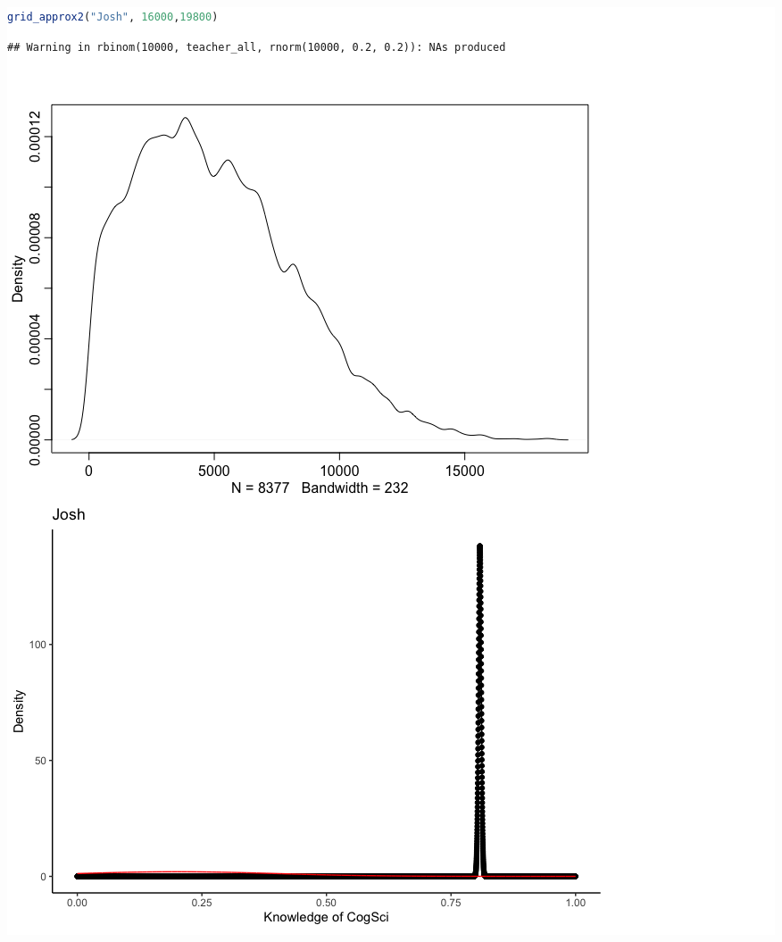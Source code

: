 ``` r
grid_approx2("Josh", 16000,19800) 
```

    ## Warning in rbinom(10000, teacher_all, rnorm(10000, 0.2, 0.2)): NAs produced

![](Assignment2_files/figure-markdown_github/unnamed-chunk-5-13.png)![](Assignment2_files/figure-markdown_github/unnamed-chunk-5-14.png)
